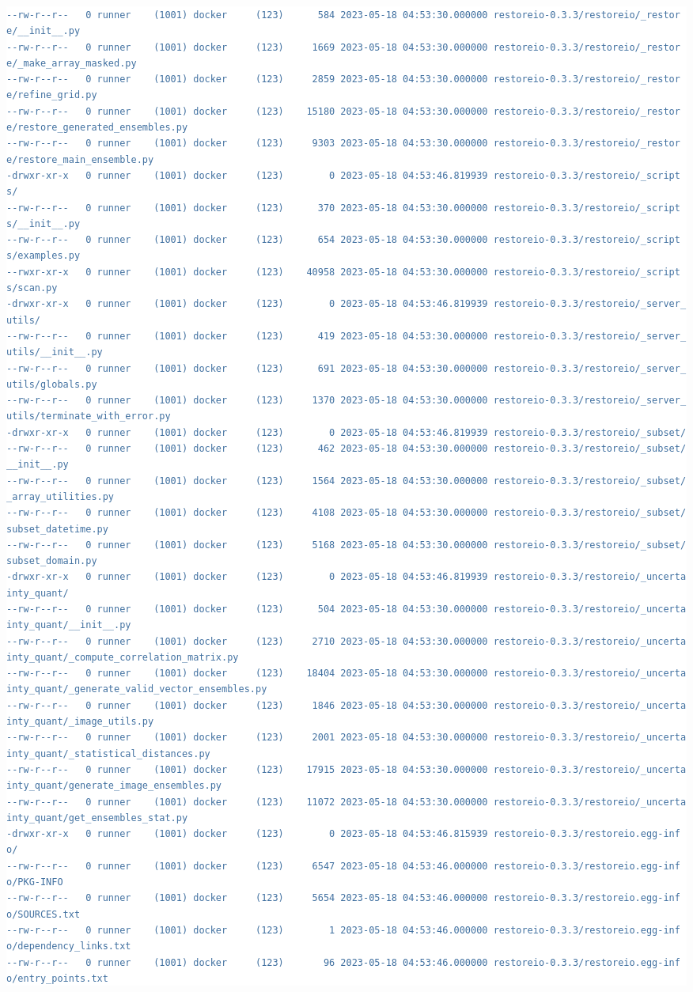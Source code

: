 ```diff
--rw-r--r--   0 runner    (1001) docker     (123)      584 2023-05-18 04:53:30.000000 restoreio-0.3.3/restoreio/_restore/__init__.py
--rw-r--r--   0 runner    (1001) docker     (123)     1669 2023-05-18 04:53:30.000000 restoreio-0.3.3/restoreio/_restore/_make_array_masked.py
--rw-r--r--   0 runner    (1001) docker     (123)     2859 2023-05-18 04:53:30.000000 restoreio-0.3.3/restoreio/_restore/refine_grid.py
--rw-r--r--   0 runner    (1001) docker     (123)    15180 2023-05-18 04:53:30.000000 restoreio-0.3.3/restoreio/_restore/restore_generated_ensembles.py
--rw-r--r--   0 runner    (1001) docker     (123)     9303 2023-05-18 04:53:30.000000 restoreio-0.3.3/restoreio/_restore/restore_main_ensemble.py
-drwxr-xr-x   0 runner    (1001) docker     (123)        0 2023-05-18 04:53:46.819939 restoreio-0.3.3/restoreio/_scripts/
--rw-r--r--   0 runner    (1001) docker     (123)      370 2023-05-18 04:53:30.000000 restoreio-0.3.3/restoreio/_scripts/__init__.py
--rw-r--r--   0 runner    (1001) docker     (123)      654 2023-05-18 04:53:30.000000 restoreio-0.3.3/restoreio/_scripts/examples.py
--rwxr-xr-x   0 runner    (1001) docker     (123)    40958 2023-05-18 04:53:30.000000 restoreio-0.3.3/restoreio/_scripts/scan.py
-drwxr-xr-x   0 runner    (1001) docker     (123)        0 2023-05-18 04:53:46.819939 restoreio-0.3.3/restoreio/_server_utils/
--rw-r--r--   0 runner    (1001) docker     (123)      419 2023-05-18 04:53:30.000000 restoreio-0.3.3/restoreio/_server_utils/__init__.py
--rw-r--r--   0 runner    (1001) docker     (123)      691 2023-05-18 04:53:30.000000 restoreio-0.3.3/restoreio/_server_utils/globals.py
--rw-r--r--   0 runner    (1001) docker     (123)     1370 2023-05-18 04:53:30.000000 restoreio-0.3.3/restoreio/_server_utils/terminate_with_error.py
-drwxr-xr-x   0 runner    (1001) docker     (123)        0 2023-05-18 04:53:46.819939 restoreio-0.3.3/restoreio/_subset/
--rw-r--r--   0 runner    (1001) docker     (123)      462 2023-05-18 04:53:30.000000 restoreio-0.3.3/restoreio/_subset/__init__.py
--rw-r--r--   0 runner    (1001) docker     (123)     1564 2023-05-18 04:53:30.000000 restoreio-0.3.3/restoreio/_subset/_array_utilities.py
--rw-r--r--   0 runner    (1001) docker     (123)     4108 2023-05-18 04:53:30.000000 restoreio-0.3.3/restoreio/_subset/subset_datetime.py
--rw-r--r--   0 runner    (1001) docker     (123)     5168 2023-05-18 04:53:30.000000 restoreio-0.3.3/restoreio/_subset/subset_domain.py
-drwxr-xr-x   0 runner    (1001) docker     (123)        0 2023-05-18 04:53:46.819939 restoreio-0.3.3/restoreio/_uncertainty_quant/
--rw-r--r--   0 runner    (1001) docker     (123)      504 2023-05-18 04:53:30.000000 restoreio-0.3.3/restoreio/_uncertainty_quant/__init__.py
--rw-r--r--   0 runner    (1001) docker     (123)     2710 2023-05-18 04:53:30.000000 restoreio-0.3.3/restoreio/_uncertainty_quant/_compute_correlation_matrix.py
--rw-r--r--   0 runner    (1001) docker     (123)    18404 2023-05-18 04:53:30.000000 restoreio-0.3.3/restoreio/_uncertainty_quant/_generate_valid_vector_ensembles.py
--rw-r--r--   0 runner    (1001) docker     (123)     1846 2023-05-18 04:53:30.000000 restoreio-0.3.3/restoreio/_uncertainty_quant/_image_utils.py
--rw-r--r--   0 runner    (1001) docker     (123)     2001 2023-05-18 04:53:30.000000 restoreio-0.3.3/restoreio/_uncertainty_quant/_statistical_distances.py
--rw-r--r--   0 runner    (1001) docker     (123)    17915 2023-05-18 04:53:30.000000 restoreio-0.3.3/restoreio/_uncertainty_quant/generate_image_ensembles.py
--rw-r--r--   0 runner    (1001) docker     (123)    11072 2023-05-18 04:53:30.000000 restoreio-0.3.3/restoreio/_uncertainty_quant/get_ensembles_stat.py
-drwxr-xr-x   0 runner    (1001) docker     (123)        0 2023-05-18 04:53:46.815939 restoreio-0.3.3/restoreio.egg-info/
--rw-r--r--   0 runner    (1001) docker     (123)     6547 2023-05-18 04:53:46.000000 restoreio-0.3.3/restoreio.egg-info/PKG-INFO
--rw-r--r--   0 runner    (1001) docker     (123)     5654 2023-05-18 04:53:46.000000 restoreio-0.3.3/restoreio.egg-info/SOURCES.txt
--rw-r--r--   0 runner    (1001) docker     (123)        1 2023-05-18 04:53:46.000000 restoreio-0.3.3/restoreio.egg-info/dependency_links.txt
--rw-r--r--   0 runner    (1001) docker     (123)       96 2023-05-18 04:53:46.000000 restoreio-0.3.3/restoreio.egg-info/entry_points.txt
```